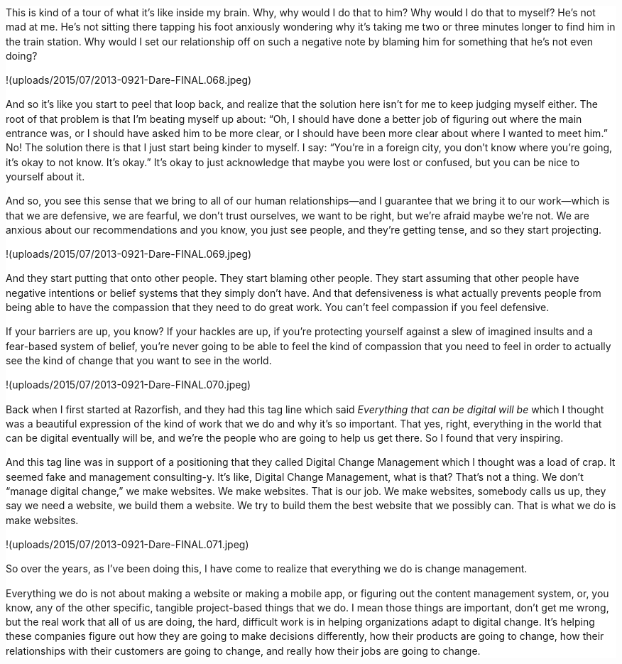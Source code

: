 This is kind of a tour of what it’s like inside my brain. Why, why would I do that to him? Why would I do that to myself? He’s not mad at me. He’s not sitting there tapping his foot anxiously wondering why it’s taking me two or three minutes longer to find him in the train station. Why would I set our relationship off on such a negative note by blaming him for something that he’s not even doing?

!(uploads/2015/07/2013-0921-Dare-FINAL.068.jpeg)

And so it’s like you start to peel that loop back, and realize that the solution here isn’t for me to keep judging myself either. The root of that problem is that I’m beating myself up about: “Oh, I should have done a better job of figuring out where the main entrance was, or I should have asked him to be more clear, or I should have been more clear about where I wanted to meet him.” No! The solution there is that I just start being kinder to myself. I say: “You’re in a foreign city, you don’t know where you’re going, it’s okay to not know. It’s okay.” It’s okay to just acknowledge that maybe you were lost or confused, but you can be nice to yourself about it.

And so, you see this sense that we bring to all of our human relationships—and I guarantee that we bring it to our work—which is that we are defensive, we are fearful, we don’t trust ourselves, we want to be right, but we’re afraid maybe we’re not. We are anxious about our recommendations and you know, you just see people, and they’re getting tense, and so they start projecting.

!(uploads/2015/07/2013-0921-Dare-FINAL.069.jpeg)

And they start putting that onto other people. They start blaming other people. They start assuming that other people have negative intentions or belief systems that they simply don’t have. And that defensiveness is what actually prevents people from being able to have the compassion that they need to do great work. You can’t feel compassion if you feel defensive.

If your barriers are up, you know? If your hackles are up, if you’re protecting yourself against a slew of imagined insults and a fear-based system of belief, you’re never going to be able to feel the kind of compassion that you need to feel in order to actually see the kind of change that you want to see in the world.

!(uploads/2015/07/2013-0921-Dare-FINAL.070.jpeg)

Back when I first started at Razorfish, and they had this tag line which said <em>Everything that can be digital will be</em> which I thought was a beautiful expression of the kind of work that we do and why it’s so important. That yes, right, everything in the world that can be digital eventually will be, and we’re the people who are going to help us get there. So I found that very inspiring.

And this tag line was in support of a positioning that they called Digital Change Management which I thought was a load of crap. It seemed fake and management consulting-y. It’s like, Digital Change Management, what is that? That’s not a thing. We don’t “manage digital change,” we make websites. We make websites. That is our job. We make websites, somebody calls us up, they say we need a website, we build them a website. We try to build them the best website that we possibly can. That is what we do is make websites.

!(uploads/2015/07/2013-0921-Dare-FINAL.071.jpeg)

So over the years, as I’ve been doing this, I have come to realize that everything we do is change management.

Everything we do is not about making a website or making a mobile app, or figuring out the content management system, or, you know, any of the other specific, tangible project-based things that we do. I mean those things are important, don’t get me wrong, but the real work that all of us are doing, the hard, difficult work is in helping organizations adapt to digital change. It’s helping these companies figure out how they are going to make decisions differently, how their products are going to change, how their relationships with their customers are going to change, and really how their jobs are going to change.
